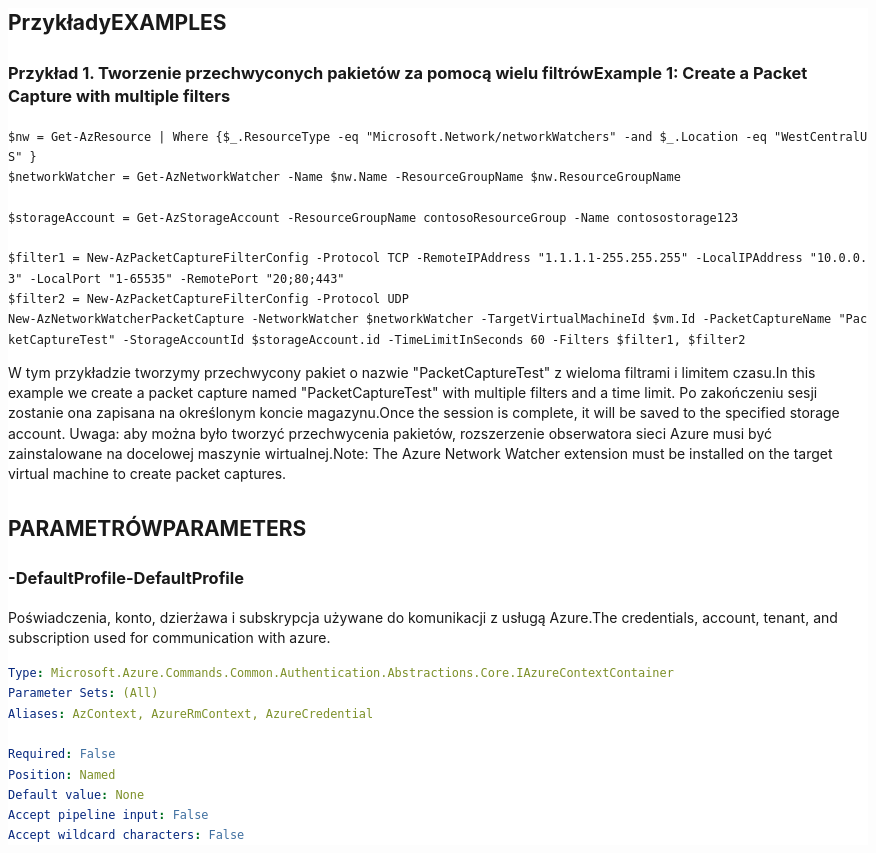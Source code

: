 ## <span data-ttu-id="7f47d-109">Przykłady</span><span class="sxs-lookup"><span data-stu-id="7f47d-109">EXAMPLES</span></span>

### <span data-ttu-id="7f47d-110">Przykład 1. Tworzenie przechwyconych pakietów za pomocą wielu filtrów</span><span class="sxs-lookup"><span data-stu-id="7f47d-110">Example 1: Create a Packet Capture with multiple filters</span></span>
```
$nw = Get-AzResource | Where {$_.ResourceType -eq "Microsoft.Network/networkWatchers" -and $_.Location -eq "WestCentralUS" } 
$networkWatcher = Get-AzNetworkWatcher -Name $nw.Name -ResourceGroupName $nw.ResourceGroupName 

$storageAccount = Get-AzStorageAccount -ResourceGroupName contosoResourceGroup -Name contosostorage123

$filter1 = New-AzPacketCaptureFilterConfig -Protocol TCP -RemoteIPAddress "1.1.1.1-255.255.255" -LocalIPAddress "10.0.0.3" -LocalPort "1-65535" -RemotePort "20;80;443"
$filter2 = New-AzPacketCaptureFilterConfig -Protocol UDP 
New-AzNetworkWatcherPacketCapture -NetworkWatcher $networkWatcher -TargetVirtualMachineId $vm.Id -PacketCaptureName "PacketCaptureTest" -StorageAccountId $storageAccount.id -TimeLimitInSeconds 60 -Filters $filter1, $filter2
```

<span data-ttu-id="7f47d-111">W tym przykładzie tworzymy przechwycony pakiet o nazwie "PacketCaptureTest" z wieloma filtrami i limitem czasu.</span><span class="sxs-lookup"><span data-stu-id="7f47d-111">In this example we create a packet capture named "PacketCaptureTest" with multiple filters and a time limit.</span></span> <span data-ttu-id="7f47d-112">Po zakończeniu sesji zostanie ona zapisana na określonym koncie magazynu.</span><span class="sxs-lookup"><span data-stu-id="7f47d-112">Once the session is complete, it will be saved to the specified storage account.</span></span> <span data-ttu-id="7f47d-113">Uwaga: aby można było tworzyć przechwycenia pakietów, rozszerzenie obserwatora sieci Azure musi być zainstalowane na docelowej maszynie wirtualnej.</span><span class="sxs-lookup"><span data-stu-id="7f47d-113">Note: The Azure Network Watcher extension must be installed on the target virtual machine to create packet captures.</span></span>

## <span data-ttu-id="7f47d-114">PARAMETRÓW</span><span class="sxs-lookup"><span data-stu-id="7f47d-114">PARAMETERS</span></span>

### <span data-ttu-id="7f47d-115">-DefaultProfile</span><span class="sxs-lookup"><span data-stu-id="7f47d-115">-DefaultProfile</span></span>
<span data-ttu-id="7f47d-116">Poświadczenia, konto, dzierżawa i subskrypcja używane do komunikacji z usługą Azure.</span><span class="sxs-lookup"><span data-stu-id="7f47d-116">The credentials, account, tenant, and subscription used for communication with azure.</span></span>

```yaml
Type: Microsoft.Azure.Commands.Common.Authentication.Abstractions.Core.IAzureContextContainer
Parameter Sets: (All)
Aliases: AzContext, AzureRmContext, AzureCredential

Required: False
Position: Named
Default value: None
Accept pipeline input: False
Accept wildcard characters: False
```
